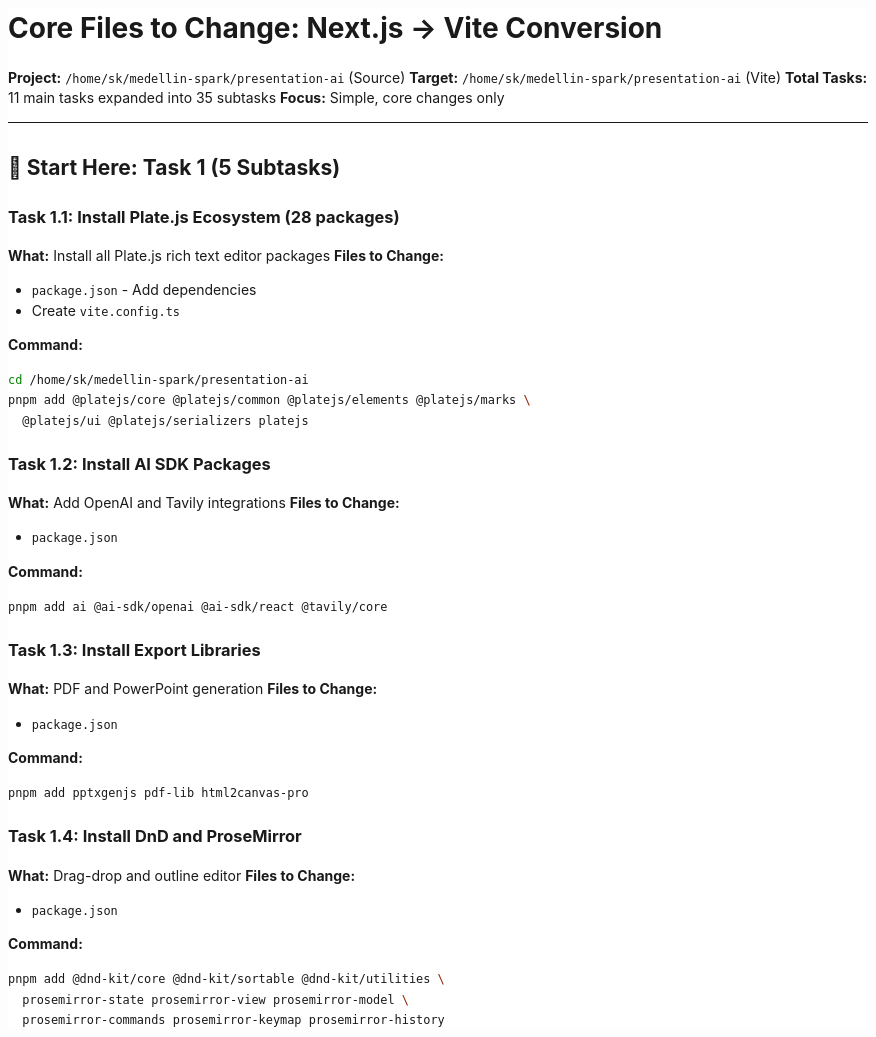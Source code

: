 # Core Files to Change: Next.js → Vite Conversion

**Project:** `/home/sk/medellin-spark/presentation-ai` (Source)
**Target:** `/home/sk/medellin-spark/presentation-ai` (Vite)
**Total Tasks:** 11 main tasks expanded into 35 subtasks
**Focus:** Simple, core changes only

---

## 🎯 Start Here: Task 1 (5 Subtasks)

### Task 1.1: Install Plate.js Ecosystem (28 packages)
**What:** Install all Plate.js rich text editor packages
**Files to Change:**
- `package.json` - Add dependencies
- Create `vite.config.ts`

**Command:**
```bash
cd /home/sk/medellin-spark/presentation-ai
pnpm add @platejs/core @platejs/common @platejs/elements @platejs/marks \
  @platejs/ui @platejs/serializers platejs
```

### Task 1.2: Install AI SDK Packages
**What:** Add OpenAI and Tavily integrations
**Files to Change:**
- `package.json`

**Command:**
```bash
pnpm add ai @ai-sdk/openai @ai-sdk/react @tavily/core
```

### Task 1.3: Install Export Libraries
**What:** PDF and PowerPoint generation
**Files to Change:**
- `package.json`

**Command:**
```bash
pnpm add pptxgenjs pdf-lib html2canvas-pro
```

### Task 1.4: Install DnD and ProseMirror
**What:** Drag-drop and outline editor
**Files to Change:**
- `package.json`

**Command:**
```bash
pnpm add @dnd-kit/core @dnd-kit/sortable @dnd-kit/utilities \
  prosemirror-state prosemirror-view prosemirror-model \
  prosemirror-commands prosemirror-keymap prosemirror-history
```
